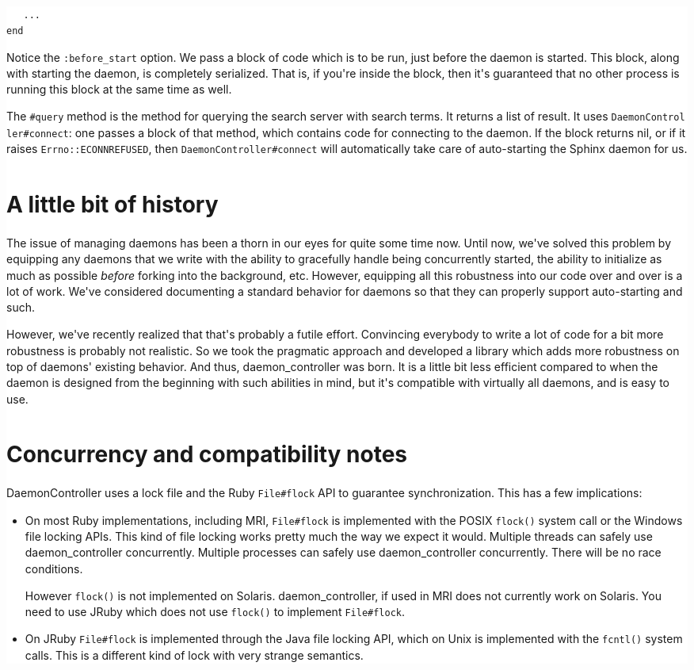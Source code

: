        ...
    end

Notice the `:before_start` option. We pass a block of code which is to be run,
just before the daemon is started. This block, along with starting the daemon,
is completely serialized. That is, if you're inside the block, then it's
guaranteed that no other process is running this block at the same time as well.

The `#query` method is the method for querying the search server with search
terms. It returns a list of result. It uses `DaemonController#connect`: one
passes a block of that method, which contains code for connecting to the
daemon. If the block returns nil, or if it raises `Errno::ECONNREFUSED`, then
`DaemonController#connect` will automatically take care of auto-starting the
Sphinx daemon for us.


A little bit of history
=======================

The issue of managing daemons has been a thorn in our eyes for quite some time
now. Until now, we've solved this problem by equipping any daemons that we
write with the ability to gracefully handle being concurrently started, the
ability to initialize as much as possible *before* forking into the background,
etc. However, equipping all this robustness into our code over and over is a
lot of work. We've considered documenting a standard behavior for daemons so
that they can properly support auto-starting and such.

However, we've recently realized that that's probably a futile effort.
Convincing everybody to write a lot of code for a bit more robustness is
probably not realistic. So we took the pragmatic approach and developed a
library which adds more robustness on top of daemons' existing behavior. And
thus, daemon_controller was born. It is a little bit less efficient compared to
when the daemon is designed from the beginning with such abilities in mind, but
it's compatible with virtually all daemons, and is easy to use.


Concurrency and compatibility notes
===================================
DaemonController uses a lock file and the Ruby `File#flock` API to guarantee
synchronization. This has a few implications:

 * On most Ruby implementations, including MRI, `File#flock` is implemented
   with the POSIX `flock()` system call or the Windows file locking APIs.
   This kind of file locking works pretty much the way we expect it would.
   Multiple threads can safely use daemon_controller concurrently. Multiple
   processes can safely use daemon_controller concurrently. There will be no
   race conditions.
   
   However `flock()` is not implemented on Solaris. daemon_controller, if
   used in MRI does not currently work on Solaris. You need to use JRuby
   which does not use `flock()` to implement `File#flock`.
   
 * On JRuby `File#flock` is implemented through the Java file locking API,
   which on Unix is implemented with the `fcntl()` system calls. This is a
   different kind of lock with very strange semantics.
